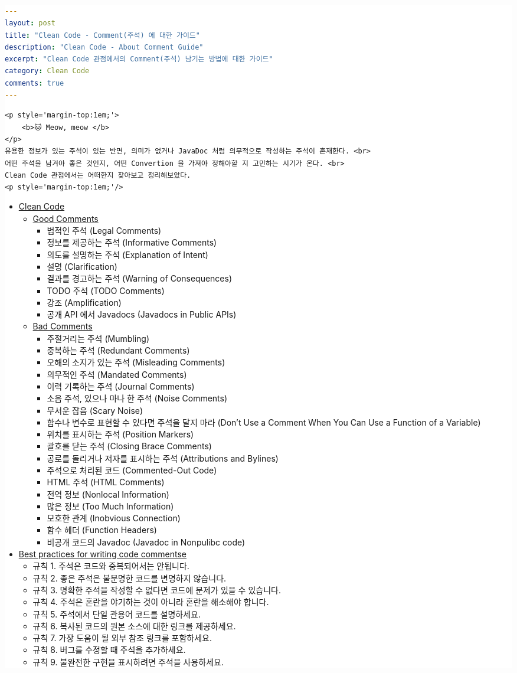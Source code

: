 ```yaml
---
layout: post
title: "Clean Code - Comment(주석) 에 대한 가이드"
description: "Clean Code - About Comment Guide"
excerpt: "Clean Code 관점에서의 Comment(주석) 남기는 방법에 대한 가이드"
category: Clean Code
comments: true
---
```


<div id ="notice--info">

    <p style='margin-top:1em;'>
        <b>🐱 Meow, meow </b>
    </p>
    유용한 정보가 있는 주석이 있는 반면, 의미가 없거나 JavaDoc 처럼 의무적으로 작성하는 주석이 혼재한다. <br>
    어떤 주석을 남겨야 좋은 것인지, 어떤 Convertion 을 가져야 정해야할 지 고민하는 시기가 온다. <br>
    Clean Code 관점에서는 어떠한지 찾아보고 정리해보았다.
    <p style='margin-top:1em;'/>

</div>

* [Clean Code](#clean-Code)
  * [Good Comments](#good-comments)
    * 법적인 주석 (Legal Comments)
    * 정보를 제공하는 주석 (Informative Comments)
    * 의도를 설명하는 주석 (Explanation of Intent)
    * 설명 (Clarification)
    * 결과를 경고하는 주석 (Warning of Consequences)
    * TODO 주석 (TODO Comments)
    * 강조 (Amplification)
    * 공개 API 에서 Javadocs (Javadocs in Public APIs)
  * [Bad Comments](#bad-comments)
    * 주절거리는 주석 (Mumbling)
    * 중복하는 주석 (Redundant Comments)
    * 오해의 소지가 있는 주석 (Misleading Comments)
    * 의무적인 주석 (Mandated Comments)
    * 이력 기록하는 주석 (Journal Comments)
    * 소음 주석, 있으나 마나 한 주석 (Noise Comments)
    * 무서운 잡음 (Scary Noise)
    * 함수나 변수로 표현할 수 있다면 주석을 달지 마라 (Don’t Use a Comment When You Can Use a Function of a Variable)
    * 위치를 표시하는 주석 (Position Markers)
    * 괄호를 닫는 주석 (Closing Brace Comments)
    * 공로를 돌리거나 저자를 표시하는 주석 (Attributions and Bylines)
    * 주석으로 처리된 코드 (Commented-Out Code)
    * HTML 주석 (HTML Comments)
    * 전역 정보 (Nonlocal Information)
    * 많은 정보 (Too Much Information)
    * 모호한 관계 (Inobvious Connection)
    * 함수 헤더 (Function Headers)
    * 비공개 코드의 Javadoc (Javadoc in Nonpulibc code)
* [Best practices for writing code commentse](#best-practices-for-writing-code-comments)
  * 규칙 1. 주석은 코드와 중복되어서는 안됩니다.
  * 규칙 2. 좋은 주석은 불분명한 코드를 변명하지 않습니다.
  * 규칙 3. 명확한 주석을 작성할 수 없다면 코드에 문제가 있을 수 있습니다.
  * 규칙 4. 주석은 혼란을 야기하는 것이 아니라 혼란을 해소해야 합니다.
  * 규칙 5. 주석에서 단일 관용어 코드를 설명하세요.
  * 규칙 6. 복사된 코드의 원본 소스에 대한 링크를 제공하세요.
  * 규칙 7. 가장 도움이 될 외부 참조 링크를 포함하세요.
  * 규칙 8. 버그를 수정할 때 주석을 추가하세요.
  * 규칙 9. 불완전한 구현을 표시하려면 주석을 사용하세요.
